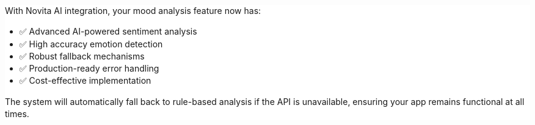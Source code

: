 With Novita AI integration, your mood analysis feature now has:

- ✅ Advanced AI-powered sentiment analysis
- ✅ High accuracy emotion detection
- ✅ Robust fallback mechanisms
- ✅ Production-ready error handling
- ✅ Cost-effective implementation

The system will automatically fall back to rule-based analysis if the API is unavailable, ensuring your app remains functional at all times.